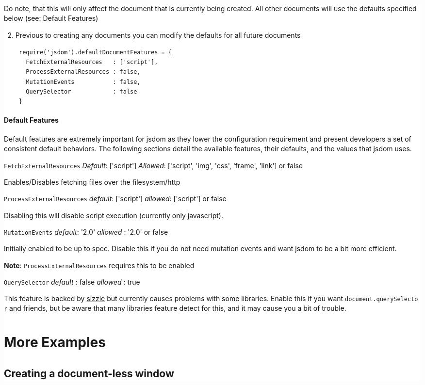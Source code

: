  Do note, that this will only affect the document that is currently being created.  All other documents
will use the defaults specified below (see: Default Features)

2. Previous to creating any documents you can modify the defaults for all future documents
    
        require('jsdom').defaultDocumentFeatures = {
          FetchExternalResources   : ['script'], 
          ProcessExternalResources : false,
          MutationEvents           : false,
          QuerySelector            : false
        }



#### Default Features

Default features are extremely important for jsdom as they lower the configuration requirement and present developers a set of consistent default behaviors. The following sections detail the available features, their defaults, and the values that jsdom uses.


`FetchExternalResources`
_Default_: ['script']
_Allowed_: ['script', 'img', 'css', 'frame', 'link'] or false

Enables/Disables fetching files over the filesystem/http

`ProcessExternalResources`
_default_: ['script']
_allowed_: ['script'] or false
 
Disabling this will disable script execution (currently only javascript).

`MutationEvents`
_default_: '2.0'
_allowed_ : '2.0' or false

Initially enabled to be up to spec. Disable this if you do not need mutation events and want jsdom to be a bit more efficient.

**Note**: `ProcessExternalResources` requires this to be enabled

`QuerySelector`
_default_ : false
_allowed_ : true

This feature is backed by [sizzle][] but currently causes problems with some libraries.  Enable this if you want `document.querySelector` and friends, but be aware that many libraries feature detect for this, and it may cause you a bit of trouble.

[sizzle]:http://sizzlejs.com/

# More Examples

## Creating a document-less window


  [mailing list]: http://groups.google.com/group/jsdom
  [project site]: http://www.jsdom.org
  [mjsunit.runner]: http://github.com/tmpvar/mjsunit.runner
  [testlog]: http://github.com/tmpvar/jsdom/blob/master/test/testlog.txt
  [plan]: http://github.com/tmpvar/jsdom/blob/master/PLAN.json
[mjsunit.runner]: http://github.com/tmpvar/mjsunit.runner